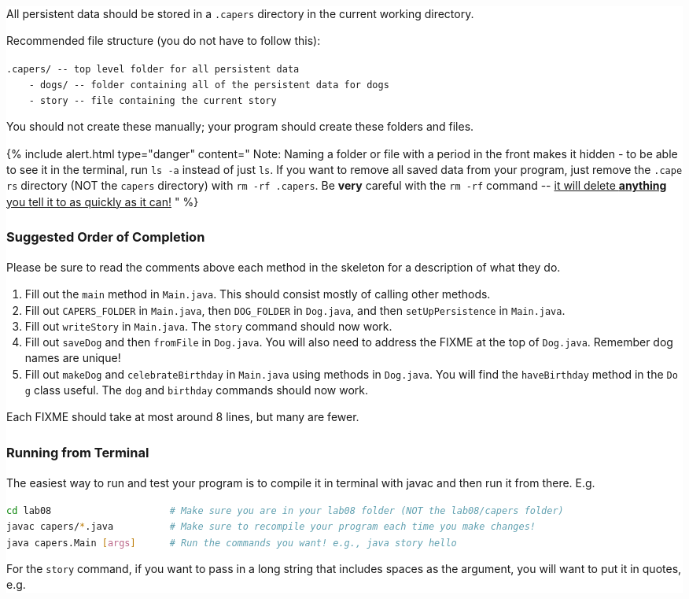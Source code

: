 All persistent data should be stored in a `.capers` directory in the current
working directory.

Recommended file structure (you do not have to follow this):

```text
.capers/ -- top level folder for all persistent data
    - dogs/ -- folder containing all of the persistent data for dogs
    - story -- file containing the current story
```

You should not create these manually; your program should create these folders
and files.

{% include alert.html type="danger" content="
Note: Naming a folder or file with a period in the front makes it hidden - to
be able to see it in the terminal, run `ls -a` instead of just `ls`. If you
want to remove all saved data from your program, just remove the `.capers`
directory (NOT the `capers` directory) with `rm -rf .capers`. Be **very**
careful with the `rm -rf` command --
[it will delete **anything** you tell it to as quickly as it can!](https://c.tenor.com/KMjzsiUbbboAAAAd/sudo-rm-rf-sudo.gif)
" %}

### Suggested Order of Completion

Please be sure to read the comments above each method in the skeleton for a
description of what they do.

1.  Fill out the `main` method in `Main.java`. This should consist mostly of
    calling other methods.
2.  Fill out `CAPERS_FOLDER` in `Main.java`, then `DOG_FOLDER` in `Dog.java`, and
    then `setUpPersistence` in `Main.java`.
3.  Fill out `writeStory` in `Main.java`. The `story` command should now work.
4.  Fill out `saveDog` and then `fromFile` in `Dog.java`. You will also need to
    address the FIXME at the top of `Dog.java`. Remember dog names are unique!
5.  Fill out `makeDog` and `celebrateBirthday` in `Main.java` using methods in
    `Dog.java`. You will find the `haveBirthday` method in the `Dog` class
    useful. The `dog` and `birthday` commands should now work.

Each FIXME should take at most around 8 lines, but many are fewer.

### Running from Terminal

The easiest way to run and test your program is to compile it in terminal with
javac and then run it from there. E.g.

```bash
cd lab08                     # Make sure you are in your lab08 folder (NOT the lab08/capers folder)
javac capers/*.java          # Make sure to recompile your program each time you make changes!
java capers.Main [args]      # Run the commands you want! e.g., java story hello
```

For the `story` command, if you want to pass in a long string that includes
spaces as the argument, you will want to put it in quotes, e.g.


[persist]: <https://en.wikipedia.org/wiki/Persistence_(computer_science)>
[path]: <https://en.wikipedia.org/wiki/Path_(computing)>
[File]: <https://docs.oracle.com/en/java/javase/17/docs/api/java.base/java/io/File.html>